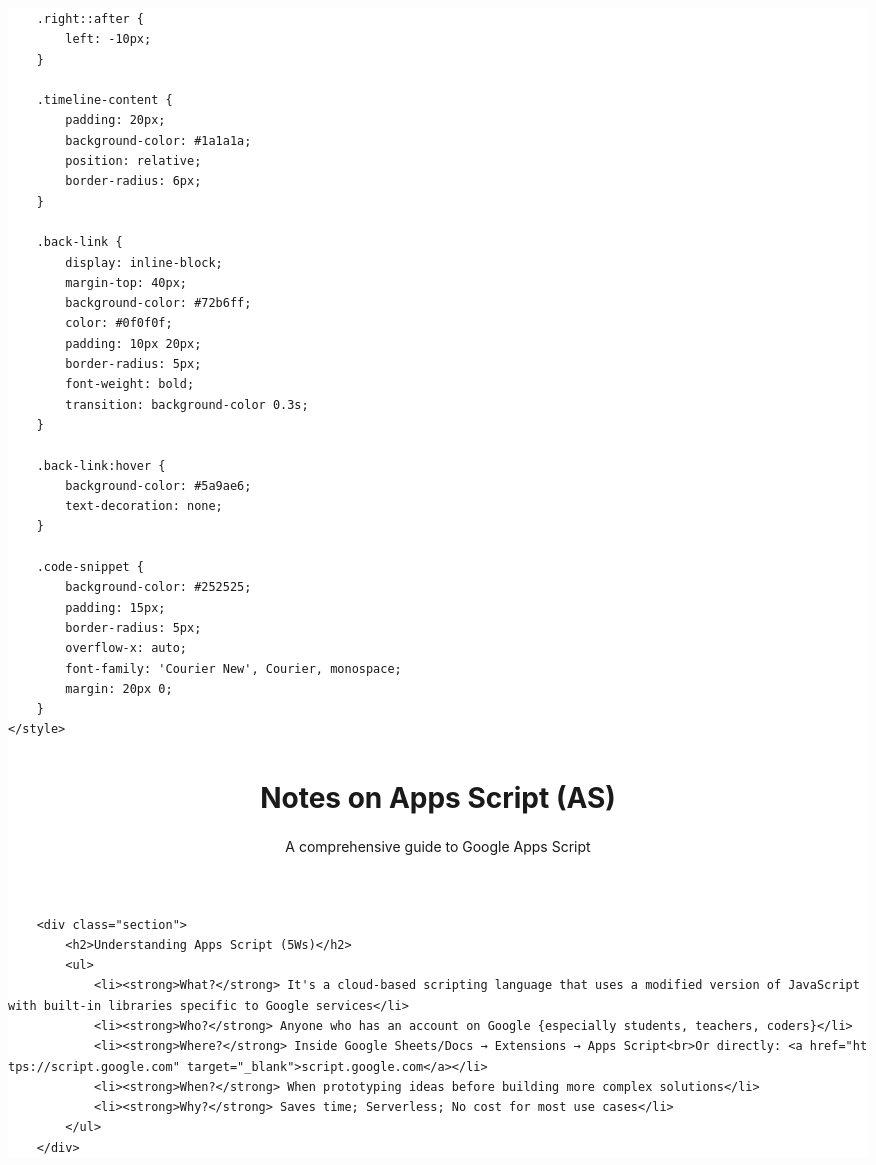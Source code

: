         .right::after {
            left: -10px;
        }
        
        .timeline-content {
            padding: 20px;
            background-color: #1a1a1a;
            position: relative;
            border-radius: 6px;
        }
        
        .back-link {
            display: inline-block;
            margin-top: 40px;
            background-color: #72b6ff;
            color: #0f0f0f;
            padding: 10px 20px;
            border-radius: 5px;
            font-weight: bold;
            transition: background-color 0.3s;
        }
        
        .back-link:hover {
            background-color: #5a9ae6;
            text-decoration: none;
        }
        
        .code-snippet {
            background-color: #252525;
            padding: 15px;
            border-radius: 5px;
            overflow-x: auto;
            font-family: 'Courier New', Courier, monospace;
            margin: 20px 0;
        }
    </style>
</head>
<body>
    <div class="container">
        <header>
            <h1>Notes on Apps Script (AS)</h1>
            <p>A comprehensive guide to Google Apps Script</p>
        </header>
        
        <div class="section">
            <h2>Understanding Apps Script (5Ws)</h2>
            <ul>
                <li><strong>What?</strong> It's a cloud-based scripting language that uses a modified version of JavaScript with built-in libraries specific to Google services</li>
                <li><strong>Who?</strong> Anyone who has an account on Google {especially students, teachers, coders}</li>
                <li><strong>Where?</strong> Inside Google Sheets/Docs → Extensions → Apps Script<br>Or directly: <a href="https://script.google.com" target="_blank">script.google.com</a></li>
                <li><strong>When?</strong> When prototyping ideas before building more complex solutions</li>
                <li><strong>Why?</strong> Saves time; Serverless; No cost for most use cases</li>
            </ul>
        </div>
        